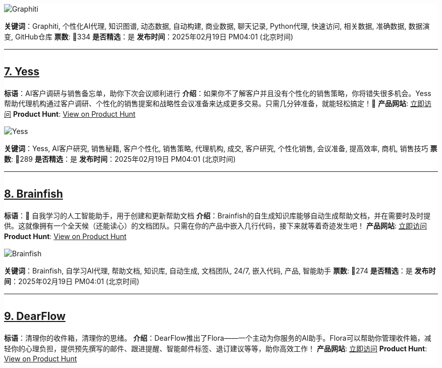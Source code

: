 ![Graphiti](https://ph-files.imgix.net/db1e3b42-3fa4-4f4b-82f8-a477a81f9459.png?auto=format&fit=crop&frame=1&h=512&w=1024)

**关键词**：Graphiti, 个性化AI代理, 知识图谱, 动态数据, 自动构建, 商业数据, 聊天记录, Python代理, 快速访问, 相关数据, 准确数据, 数据演变, GitHub仓库
**票数**: 🔺334
**是否精选**：是
**发布时间**：2025年02月19日 PM04:01 (北京时间)

---

## [7. Yess](https://www.producthunt.com/posts/yess-2?utm_campaign=producthunt-api&utm_medium=api-v2&utm_source=Application%3A+My_PH_APP+%28ID%3A+138680%29)
**标语**：AI客户调研与销售备忘单，助你下次会议顺利进行
**介绍**：如果你不了解客户并且没有个性化的销售策略，你将错失很多机会。Yess帮助代理机构通过客户调研、个性化的销售提案和战略性会议准备来达成更多交易。只需几分钟准备，就能轻松搞定！💸
**产品网站**: [立即访问](https://www.producthunt.com/r/WDF3GZLQSEUJ5N?utm_campaign=producthunt-api&utm_medium=api-v2&utm_source=Application%3A+My_PH_APP+%28ID%3A+138680%29)
**Product Hunt**: [View on Product Hunt](https://www.producthunt.com/posts/yess-2?utm_campaign=producthunt-api&utm_medium=api-v2&utm_source=Application%3A+My_PH_APP+%28ID%3A+138680%29)

![Yess](https://ph-files.imgix.net/91565590-850c-4e9b-9fd6-fbfc54f73a05.png?auto=format&fit=crop&frame=1&h=512&w=1024)

**关键词**：Yess, AI客户研究, 销售秘籍, 客户个性化, 销售策略, 代理机构, 成交, 客户研究, 个性化销售, 会议准备, 提高效率, 商机, 销售技巧
**票数**: 🔺289
**是否精选**：是
**发布时间**：2025年02月19日 PM04:01 (北京时间)

---

## [8. Brainfish](https://www.producthunt.com/posts/brainfish-1?utm_campaign=producthunt-api&utm_medium=api-v2&utm_source=Application%3A+My_PH_APP+%28ID%3A+138680%29)
**标语**：📖 自我学习的人工智能助手，用于创建和更新帮助文档
**介绍**：Brainfish的自生成知识库能够自动生成帮助文档，并在需要时及时提供。这就像拥有一个全天候（还能读心）的文档团队。只需在你的产品中嵌入几行代码，接下来就等着奇迹发生吧！
**产品网站**: [立即访问](https://www.producthunt.com/r/L6LRL34IUPLZA4?utm_campaign=producthunt-api&utm_medium=api-v2&utm_source=Application%3A+My_PH_APP+%28ID%3A+138680%29)
**Product Hunt**: [View on Product Hunt](https://www.producthunt.com/posts/brainfish-1?utm_campaign=producthunt-api&utm_medium=api-v2&utm_source=Application%3A+My_PH_APP+%28ID%3A+138680%29)

![Brainfish](https://ph-files.imgix.net/e52fbb99-f84b-438b-a603-75a14f9b8a9d.png?auto=format&fit=crop&frame=1&h=512&w=1024)

**关键词**：Brainfish, 自学习AI代理, 帮助文档, 知识库, 自动生成, 文档团队, 24/7, 嵌入代码, 产品, 智能助手
**票数**: 🔺274
**是否精选**：是
**发布时间**：2025年02月19日 PM04:01 (北京时间)

---

## [9. DearFlow](https://www.producthunt.com/posts/dearflow-2?utm_campaign=producthunt-api&utm_medium=api-v2&utm_source=Application%3A+My_PH_APP+%28ID%3A+138680%29)
**标语**：清理你的收件箱，清理你的思绪。
**介绍**：DearFlow推出了Flora——一个主动为你服务的AI助手。Flora可以帮助你管理收件箱，减轻你的心理负担，提供预先撰写的邮件、跟进提醒、智能邮件标签、退订建议等等，助你高效工作！
**产品网站**: [立即访问](https://www.producthunt.com/r/PIK4SPE2CHYJKG?utm_campaign=producthunt-api&utm_medium=api-v2&utm_source=Application%3A+My_PH_APP+%28ID%3A+138680%29)
**Product Hunt**: [View on Product Hunt](https://www.producthunt.com/posts/dearflow-2?utm_campaign=producthunt-api&utm_medium=api-v2&utm_source=Application%3A+My_PH_APP+%28ID%3A+138680%29)
